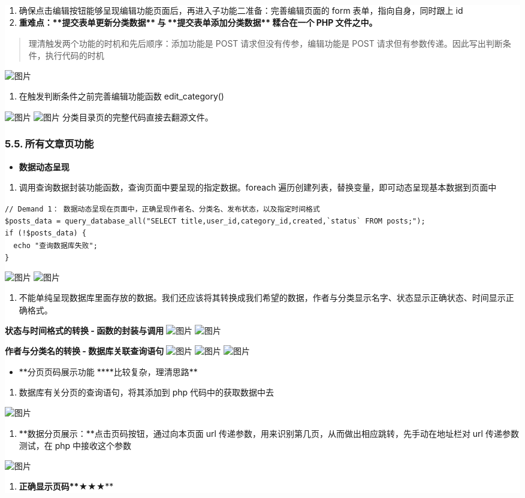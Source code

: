 1. 确保点击编辑按钮能够呈现编辑功能页面后，再进入子功能二准备：完善编辑页面的 form 表单，指向自身，同时跟上 id
2. **重难点：\*\***提交表单更新分类数据\***\* 与 \*\***提交表单添加分类数据\***\* 糅合在一个 PHP 文件之中。**

> 理清触发两个功能的时机和先后顺序：添加功能是 POST 请求但没有传参，编辑功能是 POST 请求但有参数传递。因此写出判断条件，执行代码的时机

![图片](https://uploader.shimo.im/f/e7gg2rcOH3cjSCLv.png!thumbnail)

1. 在触发判断条件之前完善编辑功能函数 edit_category()

![图片](https://uploader.shimo.im/f/o09ty0hrdY8bfgUU.png!thumbnail)
![图片](https://uploader.shimo.im/f/PgZmrTJoriAucXHc.png!thumbnail)
分类目录页的完整代码直接去翻源文件。

### 5.5. 所有文章页功能

- **数据动态呈现**

1. 调用查询数据封装功能函数，查询页面中要呈现的指定数据。foreach 遍历创建列表，替换变量，即可动态呈现基本数据到页面中

```
// Demand 1： 数据动态呈现在页面中，正确呈现作者名、分类名、发布状态，以及指定时间格式
$posts_data = query_database_all("SELECT title,user_id,category_id,created,`status` FROM posts;");
if (!$posts_data) {
  echo "查询数据库失败";
}
```

![图片](https://uploader.shimo.im/f/GkEgBhMoTrMZw6vK.png!thumbnail)
![图片](https://uploader.shimo.im/f/RIAYNsNJip07Ft00.png!thumbnail)

1. 不能单纯呈现数据库里面存放的数据。我们还应该将其转换成我们希望的数据，作者与分类显示名字、状态显示正确状态、时间显示正确格式。

**状态与时间格式的转换 - 函数的封装与调用**
![图片](https://uploader.shimo.im/f/BC69ymVYowQ1HI1E.png!thumbnail)
![图片](https://uploader.shimo.im/f/JmCxvHQmLi4N1iPf.png!thumbnail)

**作者与分类名的转换 - 数据库关联查询语句**
![图片](https://uploader.shimo.im/f/jDyAvwddQtQAM3sh.png!thumbnail)
![图片](https://uploader.shimo.im/f/STRjNhODDAYMRVbj.png!thumbnail)
![图片](https://uploader.shimo.im/f/JvMVXHRXHWQfvqBI.png!thumbnail)

- **分页页码展示功能 \*\***比较复杂，理清思路\*\*

1. 数据库有关分页的查询语句，将其添加到 php 代码中的获取数据中去

![图片](https://uploader.shimo.im/f/NBW6jxLexgU6q1A5.png!thumbnail)

1. **数据分页展示：**点击页码按钮，通过向本页面 url 传递参数，用来识别第几页，从而做出相应跳转，先手动在地址栏对 url 传递参数测试，在 php 中接收这个参数

![图片](https://uploader.shimo.im/f/vZhLuHQBmtA6rnhI.png!thumbnail)

1. **正确显示页码\*\***★★★\*\*
